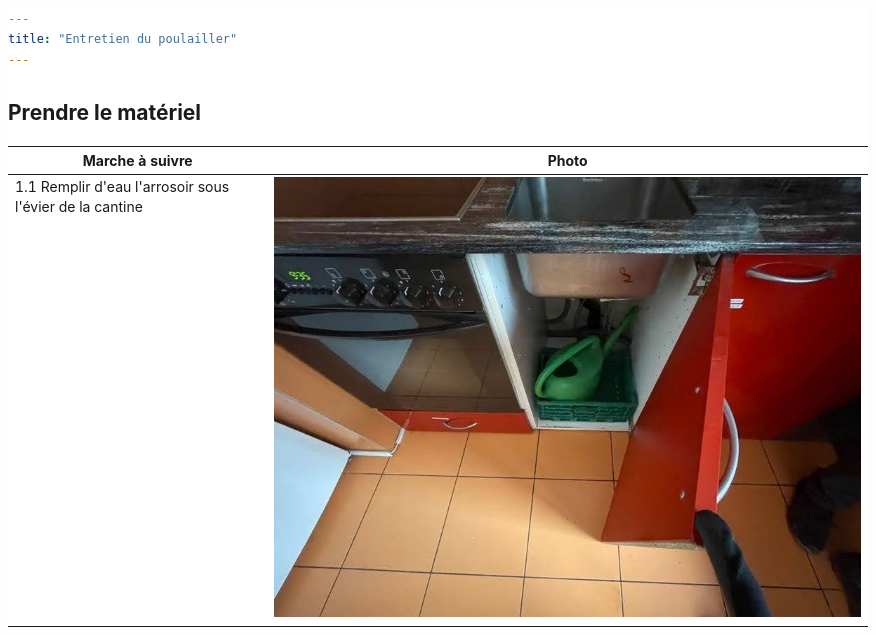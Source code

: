 ```yaml
---
title: "Entretien du poulailler"
---
```


## Prendre le matériel
| Marche à suivre | Photo |
|---|---|
|1.1 Remplir d'eau l'arrosoir sous l'évier de la cantine | ![I_poulaillerArrosoir](notes/pieces_jointes/images/i_poulailler/I_poulailler-1-1et5-1.jpg) |